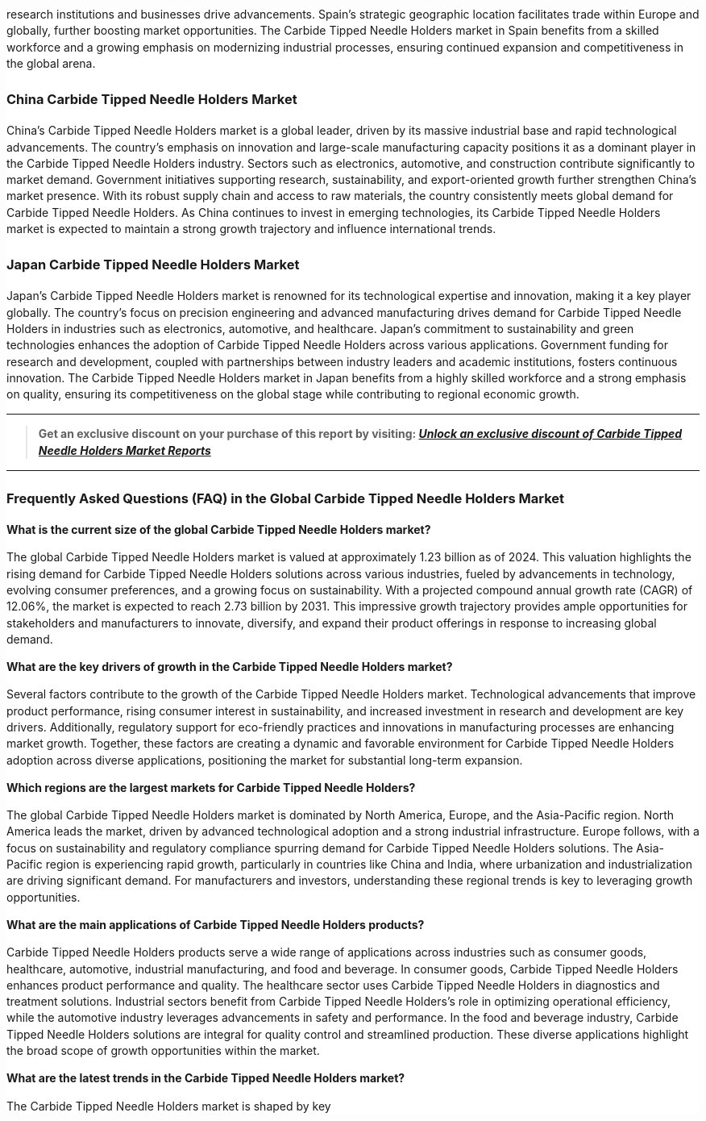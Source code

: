 research institutions and businesses drive advancements. Spain&rsquo;s strategic geographic location facilitates trade within Europe and globally, further boosting market opportunities. The Carbide Tipped Needle Holders market in Spain benefits from a skilled workforce and a growing emphasis on modernizing industrial processes, ensuring continued expansion and competitiveness in the global arena.</p><h3>China Carbide Tipped Needle Holders Market</h3><p>China&rsquo;s Carbide Tipped Needle Holders market is a global leader, driven by its massive industrial base and rapid technological advancements. The country&rsquo;s emphasis on innovation and large-scale manufacturing capacity positions it as a dominant player in the Carbide Tipped Needle Holders industry. Sectors such as electronics, automotive, and construction contribute significantly to market demand. Government initiatives supporting research, sustainability, and export-oriented growth further strengthen China&rsquo;s market presence. With its robust supply chain and access to raw materials, the country consistently meets global demand for Carbide Tipped Needle Holders. As China continues to invest in emerging technologies, its Carbide Tipped Needle Holders market is expected to maintain a strong growth trajectory and influence international trends.</p><h3>Japan Carbide Tipped Needle Holders Market</h3><p>Japan&rsquo;s Carbide Tipped Needle Holders market is renowned for its technological expertise and innovation, making it a key player globally. The country&rsquo;s focus on precision engineering and advanced manufacturing drives demand for Carbide Tipped Needle Holders in industries such as electronics, automotive, and healthcare. Japan&rsquo;s commitment to sustainability and green technologies enhances the adoption of Carbide Tipped Needle Holders across various applications. Government funding for research and development, coupled with partnerships between industry leaders and academic institutions, fosters continuous innovation. The Carbide Tipped Needle Holders market in Japan benefits from a highly skilled workforce and a strong emphasis on quality, ensuring its competitiveness on the global stage while contributing to regional economic growth.</p><hr /><blockquote><p><strong>Get an exclusive discount on your purchase of this report by visiting: <em><a href="://marketresearchpulse.com/ask-for-discount/115595?utm_source=Github&amp;utm_medium=019">Unlock an exclusive discount of Carbide Tipped Needle Holders Market Reports</a></em>&nbsp;</strong></p></blockquote><hr /><h3>Frequently Asked Questions (FAQ) in the Global Carbide Tipped Needle Holders Market</h3><p><strong>What is the current size of the global Carbide Tipped Needle Holders market?</strong></p><p>The global Carbide Tipped Needle Holders market is valued at approximately 1.23 billion as of 2024. This valuation highlights the rising demand for Carbide Tipped Needle Holders solutions across various industries, fueled by advancements in technology, evolving consumer preferences, and a growing focus on sustainability. With a projected compound annual growth rate (CAGR) of 12.06%, the market is expected to reach 2.73 billion by 2031. This impressive growth trajectory provides ample opportunities for stakeholders and manufacturers to innovate, diversify, and expand their product offerings in response to increasing global demand.</p><p><strong>What are the key drivers of growth in the Carbide Tipped Needle Holders market?</strong></p><p>Several factors contribute to the growth of the Carbide Tipped Needle Holders market. Technological advancements that improve product performance, rising consumer interest in sustainability, and increased investment in research and development are key drivers. Additionally, regulatory support for eco-friendly practices and innovations in manufacturing processes are enhancing market growth. Together, these factors are creating a dynamic and favorable environment for Carbide Tipped Needle Holders adoption across diverse applications, positioning the market for substantial long-term expansion.</p><p><strong>Which regions are the largest markets for Carbide Tipped Needle Holders?</strong></p><p>The global Carbide Tipped Needle Holders market is dominated by North America, Europe, and the Asia-Pacific region. North America leads the market, driven by advanced technological adoption and a strong industrial infrastructure. Europe follows, with a focus on sustainability and regulatory compliance spurring demand for Carbide Tipped Needle Holders solutions. The Asia-Pacific region is experiencing rapid growth, particularly in countries like China and India, where urbanization and industrialization are driving significant demand. For manufacturers and investors, understanding these regional trends is key to leveraging growth opportunities.</p><p><strong>What are the main applications of Carbide Tipped Needle Holders products?</strong></p><p>Carbide Tipped Needle Holders products serve a wide range of applications across industries such as consumer goods, healthcare, automotive, industrial manufacturing, and food and beverage. In consumer goods, Carbide Tipped Needle Holders enhances product performance and quality. The healthcare sector uses Carbide Tipped Needle Holders in diagnostics and treatment solutions. Industrial sectors benefit from Carbide Tipped Needle Holders&rsquo;s role in optimizing operational efficiency, while the automotive industry leverages advancements in safety and performance. In the food and beverage industry, Carbide Tipped Needle Holders solutions are integral for quality control and streamlined production. These diverse applications highlight the broad scope of growth opportunities within the market.</p><p><strong>What are the latest trends in the Carbide Tipped Needle Holders market?</strong></p><p>The Carbide Tipped Needle Holders market is shaped by key